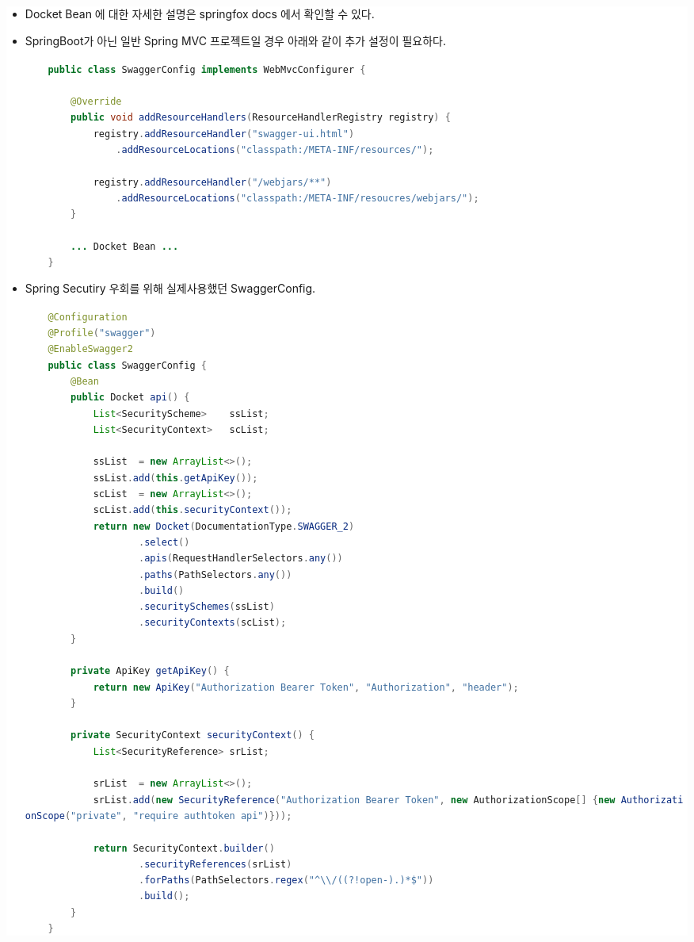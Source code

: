  * Docket Bean 에 대한 자세한 설명은 springfox docs 에서 확인할 수 있다.
 * SpringBoot가 아닌 일반 Spring MVC 프로젝트일 경우 아래와 같이 추가 설정이 필요하다.
    ```java
        public class SwaggerConfig implements WebMvcConfigurer {
            
            @Override
            public void addResourceHandlers(ResourceHandlerRegistry registry) {
                registry.addResourceHandler("swagger-ui.html")
                    .addResourceLocations("classpath:/META-INF/resources/");

                registry.addResourceHandler("/webjars/**")
                    .addResourceLocations("classpath:/META-INF/resoucres/webjars/");
            }

            ... Docket Bean ...
        }
    ```

 * Spring Secutiry 우회를 위해 실제사용했던 SwaggerConfig.

    ```java
        @Configuration
        @Profile("swagger")
        @EnableSwagger2
        public class SwaggerConfig {
            @Bean
            public Docket api() {
                List<SecurityScheme> 	ssList;
                List<SecurityContext>	scList;
                
                ssList	= new ArrayList<>();
                ssList.add(this.getApiKey());
                scList	= new ArrayList<>();
                scList.add(this.securityContext());
                return new Docket(DocumentationType.SWAGGER_2)
                        .select()
                        .apis(RequestHandlerSelectors.any())
                        .paths(PathSelectors.any())
                        .build()
                        .securitySchemes(ssList)
                        .securityContexts(scList);
            }
            
            private ApiKey getApiKey() {
                return new ApiKey("Authorization Bearer Token", "Authorization", "header");
            }
            
            private SecurityContext securityContext() {
                List<SecurityReference>	srList;
                
                srList	= new ArrayList<>();
                srList.add(new SecurityReference("Authorization Bearer Token", new AuthorizationScope[] {new AuthorizationScope("private", "require authtoken api")}));
                
                return SecurityContext.builder()
                        .securityReferences(srList)
                        .forPaths(PathSelectors.regex("^\\/((?!open-).)*$"))
                        .build();
            }
        }    
    ```
